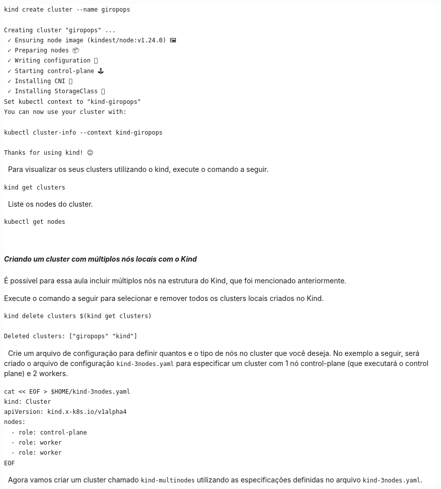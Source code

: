 ```
kind create cluster --name giropops

Creating cluster "giropops" ...
 ✓ Ensuring node image (kindest/node:v1.24.0) 🖼
 ✓ Preparing nodes 📦  
 ✓ Writing configuration 📜 
 ✓ Starting control-plane 🕹️ 
 ✓ Installing CNI 🔌 
 ✓ Installing StorageClass 💾 
Set kubectl context to "kind-giropops"
You can now use your cluster with:

kubectl cluster-info --context kind-giropops

Thanks for using kind! 😊
```
&nbsp;
Para visualizar os seus clusters utilizando o kind, execute o comando a seguir.

```
kind get clusters
```
&nbsp;
Liste os nodes do cluster.

```
kubectl get nodes
```
&nbsp;
##### Criando um cluster com múltiplos nós locais com o Kind

É possível para essa aula incluir múltiplos nós na estrutura do Kind, que foi mencionado anteriormente.

Execute o comando a seguir para selecionar e remover todos os clusters locais criados no Kind.

```
kind delete clusters $(kind get clusters)

Deleted clusters: ["giropops" "kind"]
```
&nbsp;
Crie um arquivo de configuração para definir quantos e o tipo de nós no cluster que você deseja. No exemplo a seguir, será criado o arquivo de configuração ``kind-3nodes.yaml`` para especificar um cluster com 1 nó control-plane (que executará o control plane) e 2 workers.

```
cat << EOF > $HOME/kind-3nodes.yaml
kind: Cluster
apiVersion: kind.x-k8s.io/v1alpha4
nodes:
  - role: control-plane
  - role: worker
  - role: worker
EOF
```
&nbsp;
Agora vamos criar um cluster chamado ``kind-multinodes`` utilizando as especificações definidas no arquivo ``kind-3nodes.yaml``.

